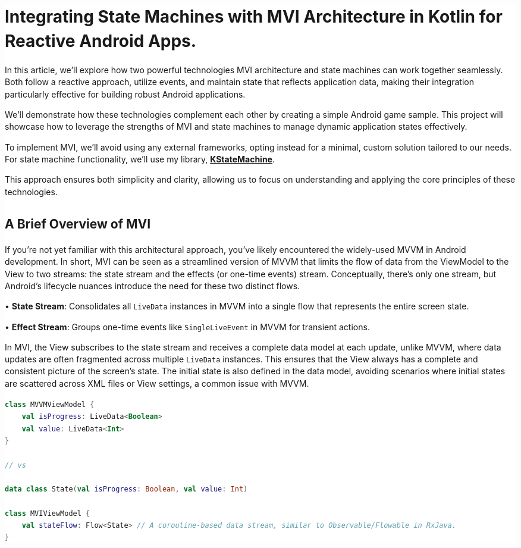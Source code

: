 # Integrating State Machines with MVI Architecture in Kotlin for Reactive Android Apps.

In this article, we’ll explore how two powerful technologies MVI architecture and state machines can work together seamlessly. Both follow a reactive approach, utilize events, and maintain state that reflects application data, making their integration particularly effective for building robust Android applications. 

We’ll demonstrate how these technologies complement each other by creating a simple Android game sample. This project will showcase how to leverage the strengths of MVI and state machines to manage dynamic application states effectively.

To implement MVI, we’ll avoid using any external frameworks, opting instead for a minimal, custom solution tailored to our needs. For state machine functionality, we’ll use my library, **[KStateMachine](https://github.com/nsk90/kstatemachine)**.

This approach ensures both simplicity and clarity, allowing us to focus on understanding and applying the core principles of these technologies.

## A Brief Overview of MVI

If you’re not yet familiar with this architectural approach, you’ve likely encountered the widely-used MVVM in Android development. In short, MVI can be seen as a streamlined version of MVVM that limits the flow of data from the ViewModel to the View to two streams: the state stream and the effects (or one-time events) stream. Conceptually, there’s only one stream, but Android’s lifecycle nuances introduce the need for these two distinct flows.

• **State Stream**: Consolidates all `LiveData` instances in MVVM into a single flow that represents the entire screen state.

• **Effect Stream**: Groups one-time events like `SingleLiveEvent` in MVVM for transient actions.

In MVI, the View subscribes to the state stream and receives a complete data model at each update, unlike MVVM, where data updates are often fragmented across multiple `LiveData` instances. This ensures that the View always has a complete and consistent picture of the screen’s state. The initial state is also defined in the data model, avoiding scenarios where initial states are scattered across XML files or View settings, a common issue with MVVM.

```kotlin
class MVVMViewModel {
    val isProgress: LiveData<Boolean>
    val value: LiveData<Int>
}

// vs

data class State(val isProgress: Boolean, val value: Int)  

class MVIViewModel {
    val stateFlow: Flow<State> // A coroutine-based data stream, similar to Observable/Flowable in RxJava.
}
```
  